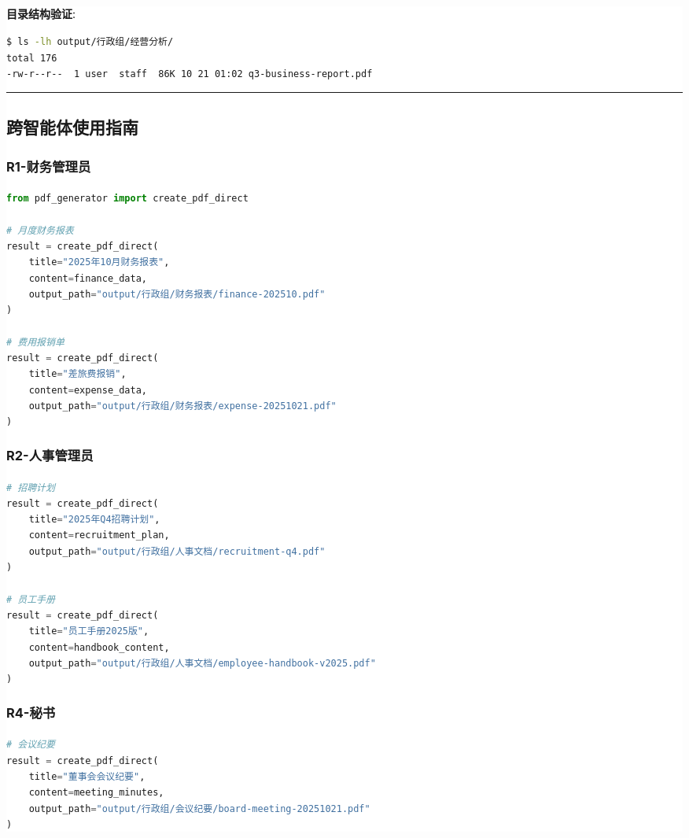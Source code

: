 **目录结构验证**:
```bash
$ ls -lh output/行政组/经营分析/
total 176
-rw-r--r--  1 user  staff  86K 10 21 01:02 q3-business-report.pdf
```

---

## 跨智能体使用指南

### R1-财务管理员

```python
from pdf_generator import create_pdf_direct

# 月度财务报表
result = create_pdf_direct(
    title="2025年10月财务报表",
    content=finance_data,
    output_path="output/行政组/财务报表/finance-202510.pdf"
)

# 费用报销单
result = create_pdf_direct(
    title="差旅费报销",
    content=expense_data,
    output_path="output/行政组/财务报表/expense-20251021.pdf"
)
```

### R2-人事管理员

```python
# 招聘计划
result = create_pdf_direct(
    title="2025年Q4招聘计划",
    content=recruitment_plan,
    output_path="output/行政组/人事文档/recruitment-q4.pdf"
)

# 员工手册
result = create_pdf_direct(
    title="员工手册2025版",
    content=handbook_content,
    output_path="output/行政组/人事文档/employee-handbook-v2025.pdf"
)
```

### R4-秘书

```python
# 会议纪要
result = create_pdf_direct(
    title="董事会会议纪要",
    content=meeting_minutes,
    output_path="output/行政组/会议纪要/board-meeting-20251021.pdf"
)
```
